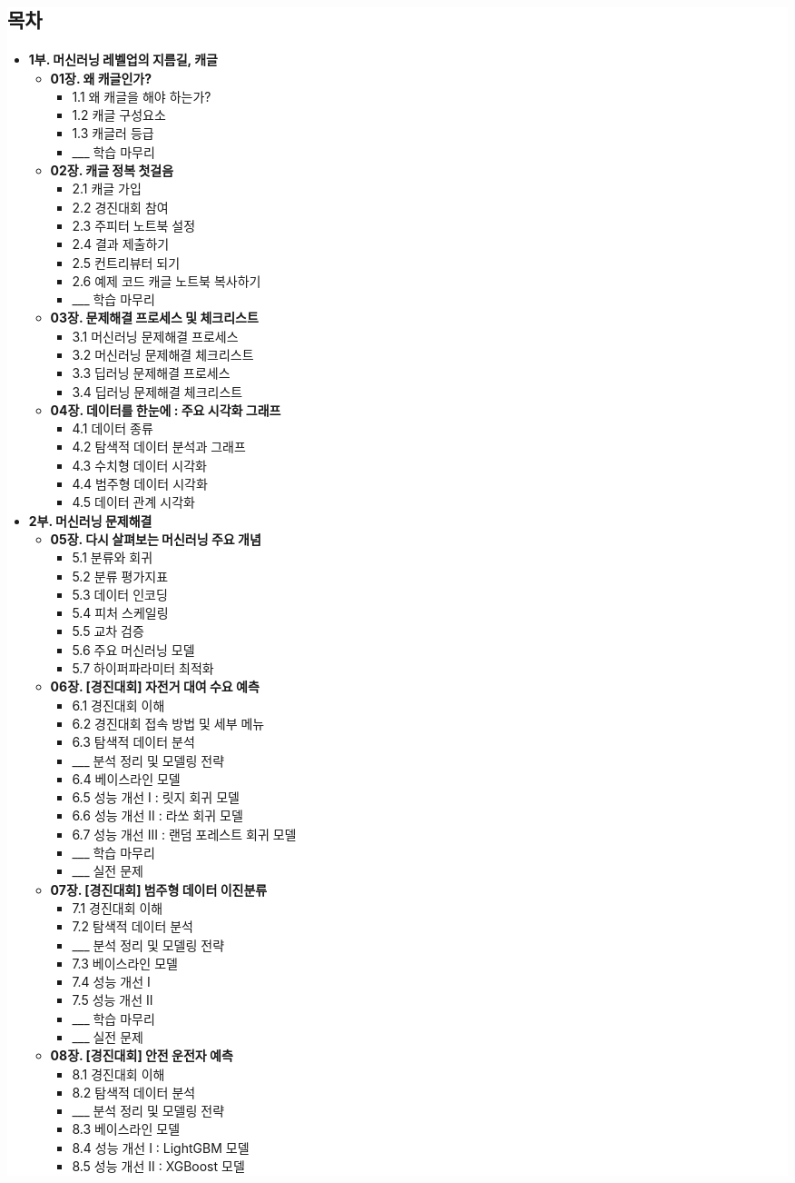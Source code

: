 ## 목차

* **1부. 머신러닝 레벨업의 지름길, 캐글**
  * **01장. 왜 캐글인가?**
    * 1.1 왜 캐글을 해야 하는가?
    * 1.2 캐글 구성요소
    * 1.3 캐글러 등급
    * ___ 학습 마무리
  * **02장. 캐글 정복 첫걸음**
    * 2.1 캐글 가입
    * 2.2 경진대회 참여
    * 2.3 주피터 노트북 설정
    * 2.4 결과 제출하기
    * 2.5 컨트리뷰터 되기
    * 2.6 예제 코드 캐글 노트북 복사하기
    * ___ 학습 마무리
  * **03장. 문제해결 프로세스 및 체크리스트**
    * 3.1 머신러닝 문제해결 프로세스
    * 3.2 머신러닝 문제해결 체크리스트
    * 3.3 딥러닝 문제해결 프로세스
    * 3.4 딥러닝 문제해결 체크리스트
  * **04장. 데이터를 한눈에 : 주요 시각화 그래프**
    * 4.1 데이터 종류
    * 4.2 탐색적 데이터 분석과 그래프
    * 4.3 수치형 데이터 시각화
    * 4.4 범주형 데이터 시각화
    * 4.5 데이터 관계 시각화
* **2부. 머신러닝 문제해결**
  * **05장. 다시 살펴보는 머신러닝 주요 개념**
    * 5.1 분류와 회귀
    * 5.2 분류 평가지표
    * 5.3 데이터 인코딩
    * 5.4 피처 스케일링
    * 5.5 교차 검증
    * 5.6 주요 머신러닝 모델
    * 5.7 하이퍼파라미터 최적화
  * **06장. [경진대회] 자전거 대여 수요 예측**
    * 6.1 경진대회 이해
    * 6.2 경진대회 접속 방법 및 세부 메뉴
    * 6.3 탐색적 데이터 분석
    * ___ 분석 정리 및 모델링 전략
    * 6.4 베이스라인 모델
    * 6.5 성능 개선 I : 릿지 회귀 모델
    * 6.6 성능 개선 II : 라쏘 회귀 모델
    * 6.7 성능 개선 III : 랜덤 포레스트 회귀 모델
    * ___ 학습 마무리
    * ___ 실전 문제
  * **07장. [경진대회] 범주형 데이터 이진분류**
    * 7.1 경진대회 이해
    * 7.2 탐색적 데이터 분석
    * ___ 분석 정리 및 모델링 전략
    * 7.3 베이스라인 모델
    * 7.4 성능 개선 I
    * 7.5 성능 개선 II
    * ___ 학습 마무리
    * ___ 실전 문제
  * **08장. [경진대회] 안전 운전자 예측**
    * 8.1 경진대회 이해
    * 8.2 탐색적 데이터 분석
    * ___ 분석 정리 및 모델링 전략
    * 8.3 베이스라인 모델
    * 8.4 성능 개선 I : LightGBM 모델
    * 8.5 성능 개선 II : XGBoost 모델